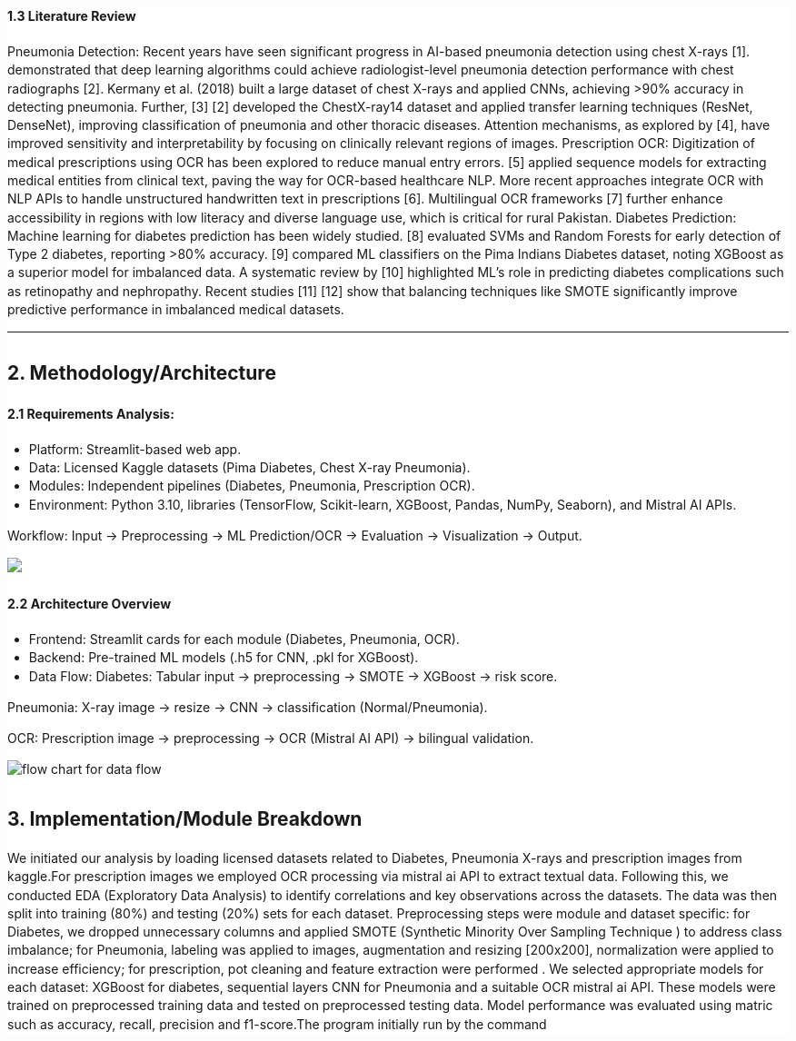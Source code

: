 
#### 1.3 Literature Review
Pneumonia Detection: Recent years have seen significant progress in AI-based pneumonia detection using chest X-rays [1]. demonstrated that deep learning algorithms could achieve radiologist-level pneumonia detection performance with chest radiographs [2]. Kermany et al. (2018) built a large dataset of chest X-rays and applied CNNs, achieving >90% accuracy in detecting pneumonia. Further, [3] [2]  developed the ChestX-ray14 dataset and applied transfer learning techniques (ResNet, DenseNet), improving classification of pneumonia and other thoracic diseases. Attention mechanisms, as explored by [4], have improved sensitivity and interpretability by focusing on clinically relevant regions of images. 
Prescription OCR: Digitization of medical prescriptions using OCR has been explored to reduce manual entry errors. [5] applied sequence models for extracting medical entities from clinical text, paving the way for OCR-based healthcare NLP. More recent approaches integrate OCR with NLP APIs to handle unstructured handwritten text in prescriptions  [6]. Multilingual OCR frameworks [7] further enhance accessibility in regions with low literacy and diverse language use, which is critical for rural Pakistan. 
Diabetes Prediction: Machine learning for diabetes prediction has been widely studied. [8] evaluated SVMs and Random Forests for early detection of Type 2 diabetes, reporting >80% accuracy.  [9] compared ML classifiers on the Pima Indians Diabetes dataset, noting XGBoost as a superior model for imbalanced data. A systematic review by [10] highlighted ML’s role in predicting diabetes complications such as retinopathy and nephropathy. Recent studies [11] [12] show that balancing techniques like SMOTE significantly improve predictive performance in imbalanced medical datasets.

--- 

## 2. Methodology/Architecture
#### 2.1 Requirements Analysis:
-	Platform: Streamlit-based web app.
-	Data: Licensed Kaggle datasets (Pima Diabetes, Chest X-ray Pneumonia).
-	Modules: Independent pipelines (Diabetes, Pneumonia, Prescription OCR).
-	Environment: Python 3.10, libraries (TensorFlow, Scikit-learn, XGBoost, Pandas, NumPy, Seaborn), and Mistral AI APIs.

Workflow: Input → Preprocessing → ML Prediction/OCR → Evaluation → Visualization → Output.

<img src="image_2.png" style="width: 60%; height: 230;" />

#### 2.2 Architecture Overview

-	Frontend: Streamlit cards for each module (Diabetes, Pneumonia, OCR).
-	Backend: Pre-trained ML models (.h5 for CNN, .pkl for XGBoost).
-	Data Flow: Diabetes: Tabular input → preprocessing → SMOTE → XGBoost → risk score. 

Pneumonia: X-ray image → resize → CNN → classification (Normal/Pneumonia).

OCR: Prescription image → preprocessing → OCR (Mistral AI API) → bilingual validation.

![flow chart for data flow](image.png)

## 3. Implementation/Module Breakdown

We initiated our analysis by loading licensed datasets related to Diabetes, Pneumonia X-rays and prescription images from kaggle.For prescription images we employed OCR processing via mistral ai API to extract textual data. Following this, we conducted EDA (Exploratory Data Analysis) to identify correlations and key observations across the datasets. The data was then split into training (80%) and testing (20%) sets for each dataset. Preprocessing steps were module and dataset specific: for Diabetes, we dropped unnecessary columns and applied SMOTE (Synthetic Minority Over Sampling Technique ) to address class imbalance; for Pneumonia, labeling was applied to images, augmentation and resizing [200x200], normalization were applied to increase efficiency; for prescription, pot cleaning and feature extraction were performed . We selected appropriate models for each dataset: XGBoost for diabetes, sequential layers CNN for Pneumonia and a suitable OCR mistral ai API. These models were trained on preprocessed training data and tested on preprocessed testing data. Model performance was evaluated using matric such as accuracy, recall, precision and f1-score.The program initially run by the command 